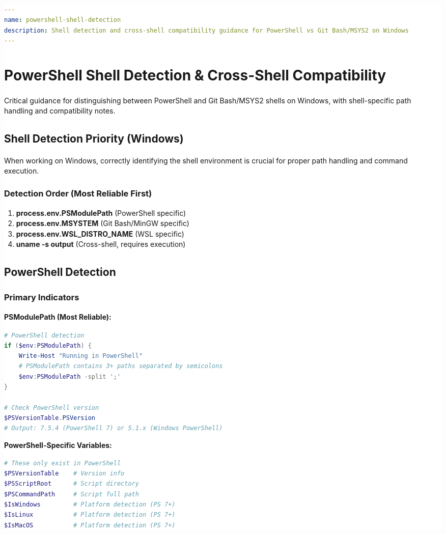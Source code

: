 ```yaml
---
name: powershell-shell-detection
description: Shell detection and cross-shell compatibility guidance for PowerShell vs Git Bash/MSYS2 on Windows
---
```


# PowerShell Shell Detection & Cross-Shell Compatibility

Critical guidance for distinguishing between PowerShell and Git Bash/MSYS2 shells on Windows, with shell-specific path handling and compatibility notes.

## Shell Detection Priority (Windows)

When working on Windows, correctly identifying the shell environment is crucial for proper path handling and command execution.

### Detection Order (Most Reliable First)

1. **process.env.PSModulePath** (PowerShell specific)
2. **process.env.MSYSTEM** (Git Bash/MinGW specific)
3. **process.env.WSL_DISTRO_NAME** (WSL specific)
4. **uname -s output** (Cross-shell, requires execution)

## PowerShell Detection

### Primary Indicators

**PSModulePath (Most Reliable):**
```powershell
# PowerShell detection
if ($env:PSModulePath) {
    Write-Host "Running in PowerShell"
    # PSModulePath contains 3+ paths separated by semicolons
    $env:PSModulePath -split ';'
}

# Check PowerShell version
$PSVersionTable.PSVersion
# Output: 7.5.4 (PowerShell 7) or 5.1.x (Windows PowerShell)
```

**PowerShell-Specific Variables:**
```powershell
# These only exist in PowerShell
$PSVersionTable    # Version info
$PSScriptRoot      # Script directory
$PSCommandPath     # Script full path
$IsWindows         # Platform detection (PS 7+)
$IsLinux           # Platform detection (PS 7+)
$IsMacOS           # Platform detection (PS 7+)
```
